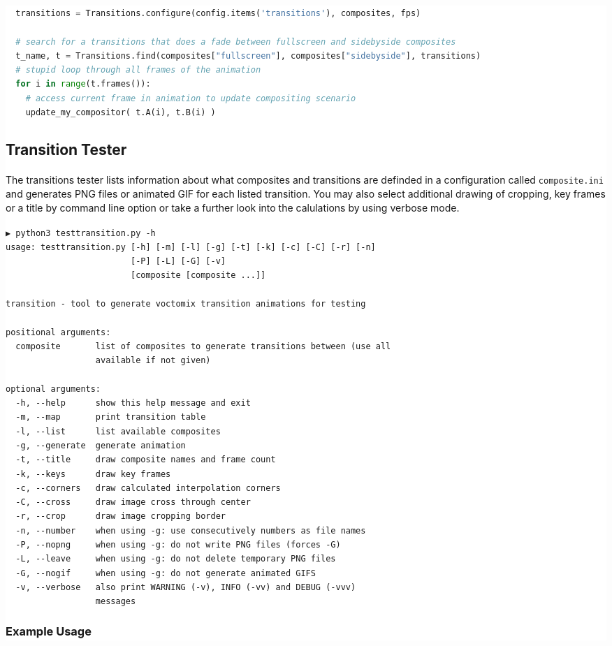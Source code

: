 ```python
  transitions = Transitions.configure(config.items('transitions'), composites, fps)

  # search for a transitions that does a fade between fullscreen and sidebyside composites
  t_name, t = Transitions.find(composites["fullscreen"], composites["sidebyside"], transitions)
  # stupid loop through all frames of the animation
  for i in range(t.frames()):
    # access current frame in animation to update compositing scenario
    update_my_compositor( t.A(i), t.B(i) )
```

## Transition Tester

The transitions tester lists information about what composites and transitions are definded in a configuration called `composite.ini` and generates PNG files or animated GIF for each listed transition.
You may also select additional drawing of cropping, key frames or a title by command line option or take a further look into the calulations by using verbose mode.

```raw
▶ python3 testtransition.py -h  
usage: testtransition.py [-h] [-m] [-l] [-g] [-t] [-k] [-c] [-C] [-r] [-n]
                         [-P] [-L] [-G] [-v]
                         [composite [composite ...]]

transition - tool to generate voctomix transition animations for testing

positional arguments:
  composite       list of composites to generate transitions between (use all
                  available if not given)

optional arguments:
  -h, --help      show this help message and exit
  -m, --map       print transition table
  -l, --list      list available composites
  -g, --generate  generate animation
  -t, --title     draw composite names and frame count
  -k, --keys      draw key frames
  -c, --corners   draw calculated interpolation corners
  -C, --cross     draw image cross through center
  -r, --crop      draw image cropping border
  -n, --number    when using -g: use consecutively numbers as file names
  -P, --nopng     when using -g: do not write PNG files (forces -G)
  -L, --leave     when using -g: do not delete temporary PNG files
  -G, --nogif     when using -g: do not generate animated GIFS
  -v, --verbose   also print WARNING (-v), INFO (-vv) and DEBUG (-vvv)
                  messages

```

### Example Usage
